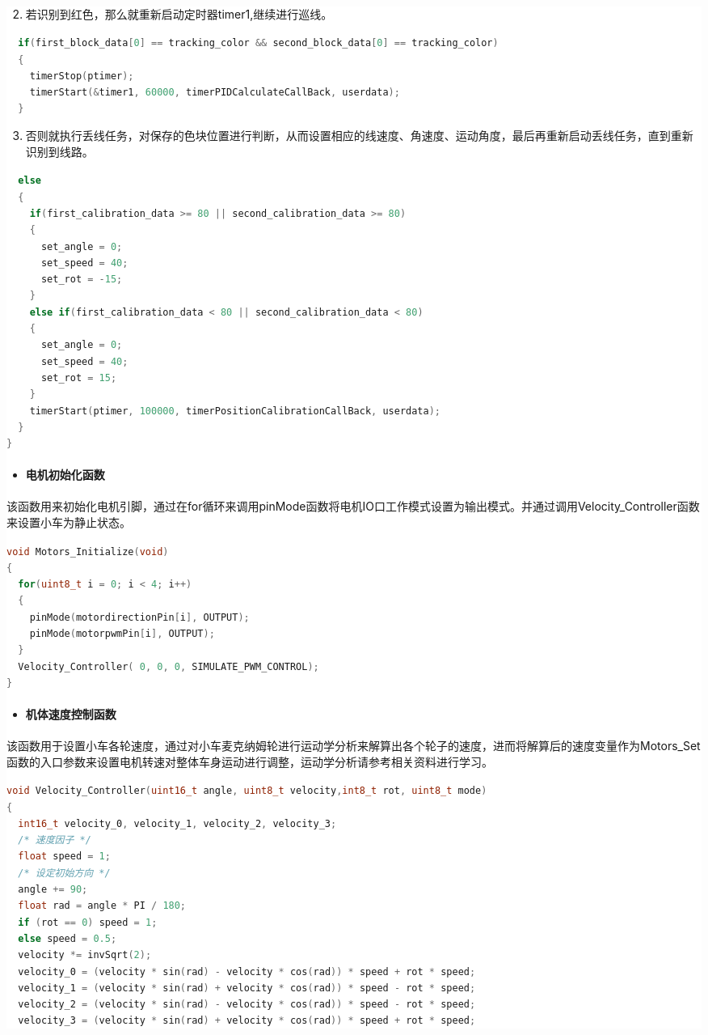 2. 若识别到红色，那么就重新启动定时器timer1,继续进行巡线。

```c
  if(first_block_data[0] == tracking_color && second_block_data[0] == tracking_color)
  {
    timerStop(ptimer);
    timerStart(&timer1, 60000, timerPIDCalculateCallBack, userdata);
  }
```

3. 否则就执行丢线任务，对保存的色块位置进行判断，从而设置相应的线速度、角速度、运动角度，最后再重新启动丢线任务，直到重新识别到线路。

```c
  else
  {
    if(first_calibration_data >= 80 || second_calibration_data >= 80)
    {
      set_angle = 0;
      set_speed = 40;
      set_rot = -15;
    }
    else if(first_calibration_data < 80 || second_calibration_data < 80)
    {
      set_angle = 0;
      set_speed = 40;
      set_rot = 15;
    }
    timerStart(ptimer, 100000, timerPositionCalibrationCallBack, userdata);
  }
}
```

- #### 电机初始化函数

该函数用来初始化电机引脚，通过在for循环来调用pinMode函数将电机IO口工作模式设置为输出模式。并通过调用Velocity_Controller函数来设置小车为静止状态。

```c
void Motors_Initialize(void)
{
  for(uint8_t i = 0; i < 4; i++)
  {
    pinMode(motordirectionPin[i], OUTPUT);
    pinMode(motorpwmPin[i], OUTPUT);
  }
  Velocity_Controller( 0, 0, 0, SIMULATE_PWM_CONTROL);
}
```

- #### 机体速度控制函数

该函数用于设置小车各轮速度，通过对小车麦克纳姆轮进行运动学分析来解算出各个轮子的速度，进而将解算后的速度变量作为Motors_Set函数的入口参数来设置电机转速对整体车身运动进行调整，运动学分析请参考相关资料进行学习。

```c
void Velocity_Controller(uint16_t angle, uint8_t velocity,int8_t rot, uint8_t mode)
{
  int16_t velocity_0, velocity_1, velocity_2, velocity_3;
  /* 速度因子 */
  float speed = 1;                                               
  /* 设定初始方向 */
  angle += 90;                                                 
  float rad = angle * PI / 180;
  if (rot == 0) speed = 1;
  else speed = 0.5; 
  velocity *= invSqrt(2);
  velocity_0 = (velocity * sin(rad) - velocity * cos(rad)) * speed + rot * speed;
  velocity_1 = (velocity * sin(rad) + velocity * cos(rad)) * speed - rot * speed;
  velocity_2 = (velocity * sin(rad) - velocity * cos(rad)) * speed - rot * speed;
  velocity_3 = (velocity * sin(rad) + velocity * cos(rad)) * speed + rot * speed;
```